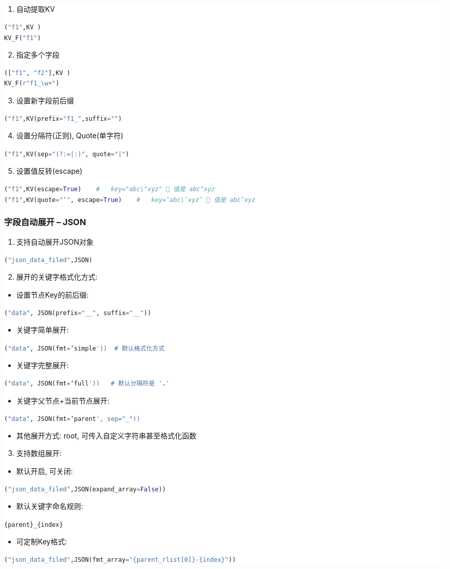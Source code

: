 1. 自动提取KV
```python
("f1",KV )
KV_F("f1")
```
2. 指定多个字段
```python
(["f1", "f2"],KV )
KV_F(r"f1_\w+")
```

3. 设置新字段前后缀
```python
("f1",KV(prefix="f1_",suffix="")
```

4. 设置分隔符(正则), Quote(单字符)
```python
("f1",KV(sep="(?:=|:)", quote="|")
```

5. 设置值反转(escape)
```python
("f1",KV(escape=True)    #   key="abc\"xyz"  值是 abc"xyz
("f1",KV(quote="’", escape=True)    #   key=‘abc\’xyz’  值是 abc’xyz
```

### 字段自动展开 – JSON
1. 支持自动展开JSON对象
```python
("json_data_filed",JSON)
```

2. 展开的关键字格式化方式:
- 设置节点Key的前后缀:
```python
("data", JSON(prefix="__", suffix="__"))
```
- 关键字简单展开:
```python
("data", JSON(fmt=‘simple'))  # 默认格式化方式
```
- 关键字完整展开:
```python
("data", JSON(fmt=‘full'))   # 默认分隔符是 '.'
```
- 关键字父节点+当前节点展开:
```python
("data", JSON(fmt=‘parent', sep="_"))
```
- 其他展开方式: root, 可传入自定义字符串甚至格式化函数

3. 支持数组展开:
- 默认开启, 可关闭:
```python
("json_data_filed",JSON(expand_array=False))
```
- 默认关键字命名规则:
```python
{parent}_{index}
```
- 可定制Key格式:
```python
("json_data_filed",JSON(fmt_array="{parent_rlist[0]}-{index}"))
```
